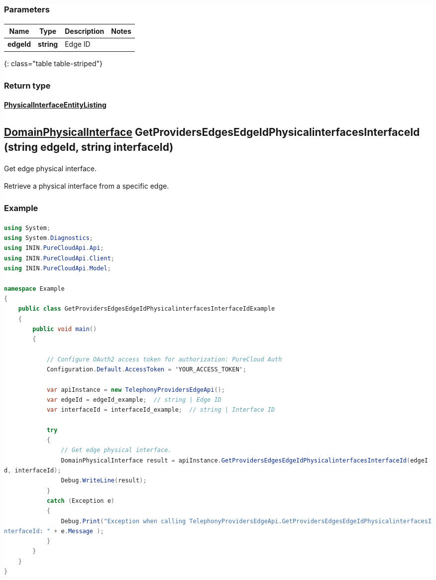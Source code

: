 ### Parameters


|Name | Type | Description  | Notes |
|------------- | ------------- | ------------- | -------------|
| **edgeId** | **string**| Edge ID |  |
{: class="table table-striped"}

### Return type

[**PhysicalInterfaceEntityListing**](PhysicalInterfaceEntityListing.html)

<a name="getprovidersedgesedgeidphysicalinterfacesinterfaceid"></a>

## [**DomainPhysicalInterface**](DomainPhysicalInterface.html) GetProvidersEdgesEdgeIdPhysicalinterfacesInterfaceId (string edgeId, string interfaceId)

Get edge physical interface.

Retrieve a physical interface from a specific edge.

### Example
~~~csharp
using System;
using System.Diagnostics;
using ININ.PureCloudApi.Api;
using ININ.PureCloudApi.Client;
using ININ.PureCloudApi.Model;

namespace Example
{
    public class GetProvidersEdgesEdgeIdPhysicalinterfacesInterfaceIdExample
    {
        public void main()
        {
            
            // Configure OAuth2 access token for authorization: PureCloud Auth
            Configuration.Default.AccessToken = 'YOUR_ACCESS_TOKEN';

            var apiInstance = new TelephonyProvidersEdgeApi();
            var edgeId = edgeId_example;  // string | Edge ID
            var interfaceId = interfaceId_example;  // string | Interface ID

            try
            {
                // Get edge physical interface.
                DomainPhysicalInterface result = apiInstance.GetProvidersEdgesEdgeIdPhysicalinterfacesInterfaceId(edgeId, interfaceId);
                Debug.WriteLine(result);
            }
            catch (Exception e)
            {
                Debug.Print("Exception when calling TelephonyProvidersEdgeApi.GetProvidersEdgesEdgeIdPhysicalinterfacesInterfaceId: " + e.Message );
            }
        }
    }
}
~~~
